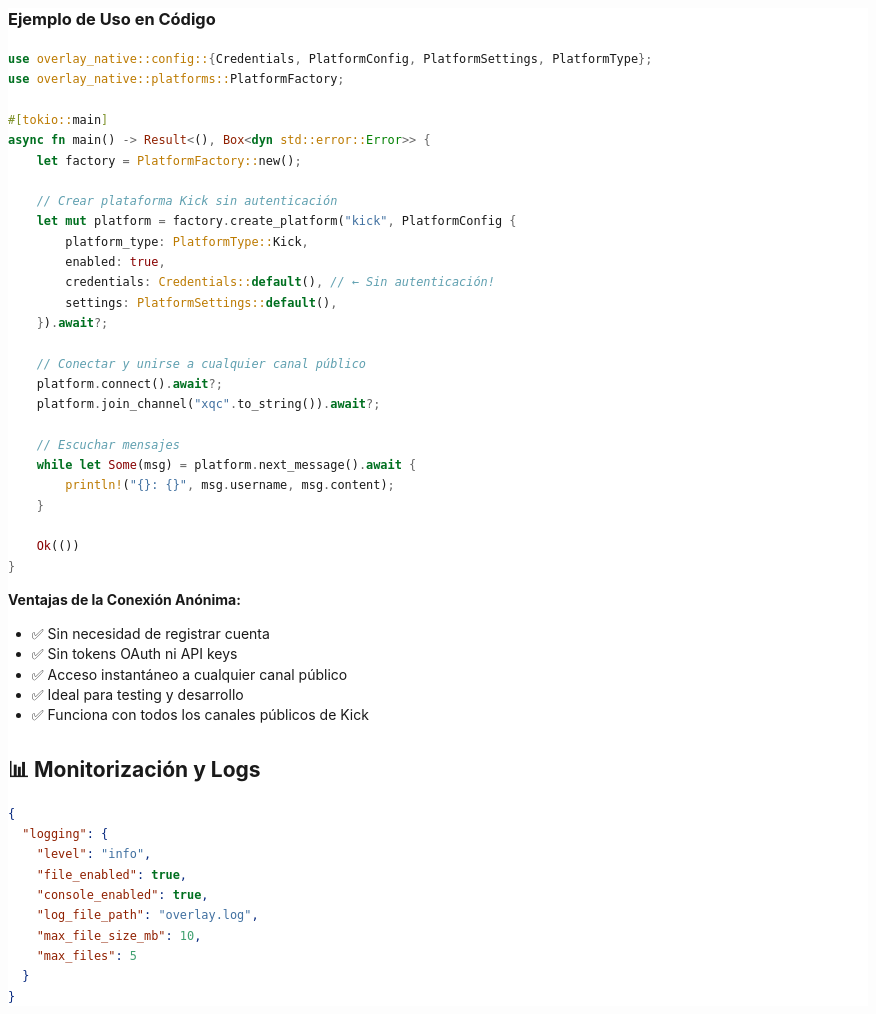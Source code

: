 ### Ejemplo de Uso en Código

```rust
use overlay_native::config::{Credentials, PlatformConfig, PlatformSettings, PlatformType};
use overlay_native::platforms::PlatformFactory;

#[tokio::main]
async fn main() -> Result<(), Box<dyn std::error::Error>> {
    let factory = PlatformFactory::new();
    
    // Crear plataforma Kick sin autenticación
    let mut platform = factory.create_platform("kick", PlatformConfig {
        platform_type: PlatformType::Kick,
        enabled: true,
        credentials: Credentials::default(), // ← Sin autenticación!
        settings: PlatformSettings::default(),
    }).await?;
    
    // Conectar y unirse a cualquier canal público
    platform.connect().await?;
    platform.join_channel("xqc".to_string()).await?;
    
    // Escuchar mensajes
    while let Some(msg) = platform.next_message().await {
        println!("{}: {}", msg.username, msg.content);
    }
    
    Ok(())
}
```

**Ventajas de la Conexión Anónima:**
- ✅ Sin necesidad de registrar cuenta
- ✅ Sin tokens OAuth ni API keys
- ✅ Acceso instantáneo a cualquier canal público
- ✅ Ideal para testing y desarrollo
- ✅ Funciona con todos los canales públicos de Kick

## 📊 Monitorización y Logs

```json
{
  "logging": {
    "level": "info",
    "file_enabled": true,
    "console_enabled": true,
    "log_file_path": "overlay.log",
    "max_file_size_mb": 10,
    "max_files": 5
  }
}
```

